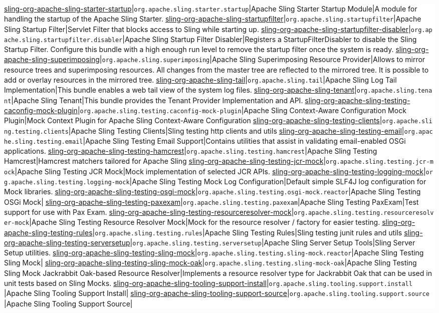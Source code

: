 [sling-org-apache-sling-starter-startup](https://github.com/apache/sling-org-apache-sling-starter-startup)|`org.apache.sling.starter.startup`|Apache Sling Starter Startup Module|A module for handling the startup of the Apache Sling Starter.
[sling-org-apache-sling-startupfilter](https://github.com/apache/sling-org-apache-sling-startupfilter)|`org.apache.sling.startupfilter`|Apache Sling Startup Filter|Servlet Filter that blocks access to Sling while starting up.
[sling-org-apache-sling-startupfilter-disabler](https://github.com/apache/sling-org-apache-sling-startupfilter-disabler)|`org.apache.sling.startupfilter.disabler`|Apache Sling Startup Filter Disabler|Registers a StartupFilterDisabler to disable the Sling Startup Filter.       Configure this bundle with a high enough run level to remove the       startup filter once the system is ready.
[sling-org-apache-sling-superimposing](https://github.com/apache/sling-org-apache-sling-superimposing)|`org.apache.sling.superimposing`|Apache Sling Superimposing Resource Provider|Allows to mirror resource trees and superimposing resources.         All changes from the master tree are reflected to the mirrored tree.         It is possible to add or overlay resources in the mirrored tree.
[sling-org-apache-sling-tail](https://github.com/apache/sling-org-apache-sling-tail)|`org.apache.sling.tail`|Apache Sling Log Tail Implementation|This bundle enables a web tail view of the system log files.
[sling-org-apache-sling-tenant](https://github.com/apache/sling-org-apache-sling-tenant)|`org.apache.sling.tenant`|Apache Sling Tenant|This bundle provides the Tenant Provider Implementation and API.
[sling-org-apache-sling-testing-caconfig-mock-plugin](https://github.com/apache/sling-org-apache-sling-testing-caconfig-mock-plugin)|`org.apache.sling.testing.caconfig-mock-plugin`|Apache Sling Context-Aware Configuration Mock Plugin|Mock Context Plugin for Apache Sling Context-Aware Configuration
[sling-org-apache-sling-testing-clients](https://github.com/apache/sling-org-apache-sling-testing-clients)|`org.apache.sling.testing.clients`|Apache Sling Testing Clients|Sling testing http clients and utils
[sling-org-apache-sling-testing-email](https://github.com/apache/sling-org-apache-sling-testing-email)|`org.apache.sling.testing.email`|Apache Sling Testing Email Support|Contains utilities that assist in validating email-enabled OSGi applications.
[sling-org-apache-sling-testing-hamcrest](https://github.com/apache/sling-org-apache-sling-testing-hamcrest)|`org.apache.sling.testing.hamcrest`|Apache Sling Testing Hamcrest|Hamcrest matchers tailored for Apache Sling
[sling-org-apache-sling-testing-jcr-mock](https://github.com/apache/sling-org-apache-sling-testing-jcr-mock)|`org.apache.sling.testing.jcr-mock`|Apache Sling Testing JCR Mock|Mock implementation of selected JCR APIs.
[sling-org-apache-sling-testing-logging-mock](https://github.com/apache/sling-org-apache-sling-testing-logging-mock)|`org.apache.sling.testing.logging-mock`|Apache Sling Testing Mock Log Configuration|Default simple SLF4J log configuration for Mock libraries.
[sling-org-apache-sling-testing-osgi-mock](https://github.com/apache/sling-org-apache-sling-testing-osgi-mock)|`org.apache.sling.testing.osgi-mock.reactor`|Apache Sling Testing OSGi Mock|
[sling-org-apache-sling-testing-paxexam](https://github.com/apache/sling-org-apache-sling-testing-paxexam)|`org.apache.sling.testing.paxexam`|Apache Sling Testing PaxExam|Test support for use with Pax Exam.
[sling-org-apache-sling-testing-resourceresolver-mock](https://github.com/apache/sling-org-apache-sling-testing-resourceresolver-mock)|`org.apache.sling.testing.resourceresolver-mock`|Apache Sling Testing Resource Resolver Mock|Mock for the resource resolver / factory for easier testing.
[sling-org-apache-sling-testing-rules](https://github.com/apache/sling-org-apache-sling-testing-rules)|`org.apache.sling.testing.rules`|Apache Sling Testing Rules|Sling testing junit rules and utils
[sling-org-apache-sling-testing-serversetup](https://github.com/apache/sling-org-apache-sling-testing-serversetup)|`org.apache.sling.testing.serversetup`|Apache Sling Server Setup Tools|Sling Server Setup utilities.
[sling-org-apache-sling-testing-sling-mock](https://github.com/apache/sling-org-apache-sling-testing-sling-mock)|`org.apache.sling.testing.sling-mock.reactor`|Apache Sling Testing Sling Mock|
[sling-org-apache-sling-testing-sling-mock-oak](https://github.com/apache/sling-org-apache-sling-testing-sling-mock-oak)|`org.apache.sling.testing.sling-mock-oak`|Apache Sling Testing Sling Mock Jackrabbit Oak-based Resource Resolver|Implements a resource resolver type for Jackrabbit Oak that can be used in unit tests based on Sling Mocks.
[sling-org-apache-sling-tooling-support-install](https://github.com/apache/sling-org-apache-sling-tooling-support-install)|`org.apache.sling.tooling.support.install`|Apache Sling Tooling Support Install|
[sling-org-apache-sling-tooling-support-source](https://github.com/apache/sling-org-apache-sling-tooling-support-source)|`org.apache.sling.tooling.support.source`|Apache Sling Tooling Support Source|